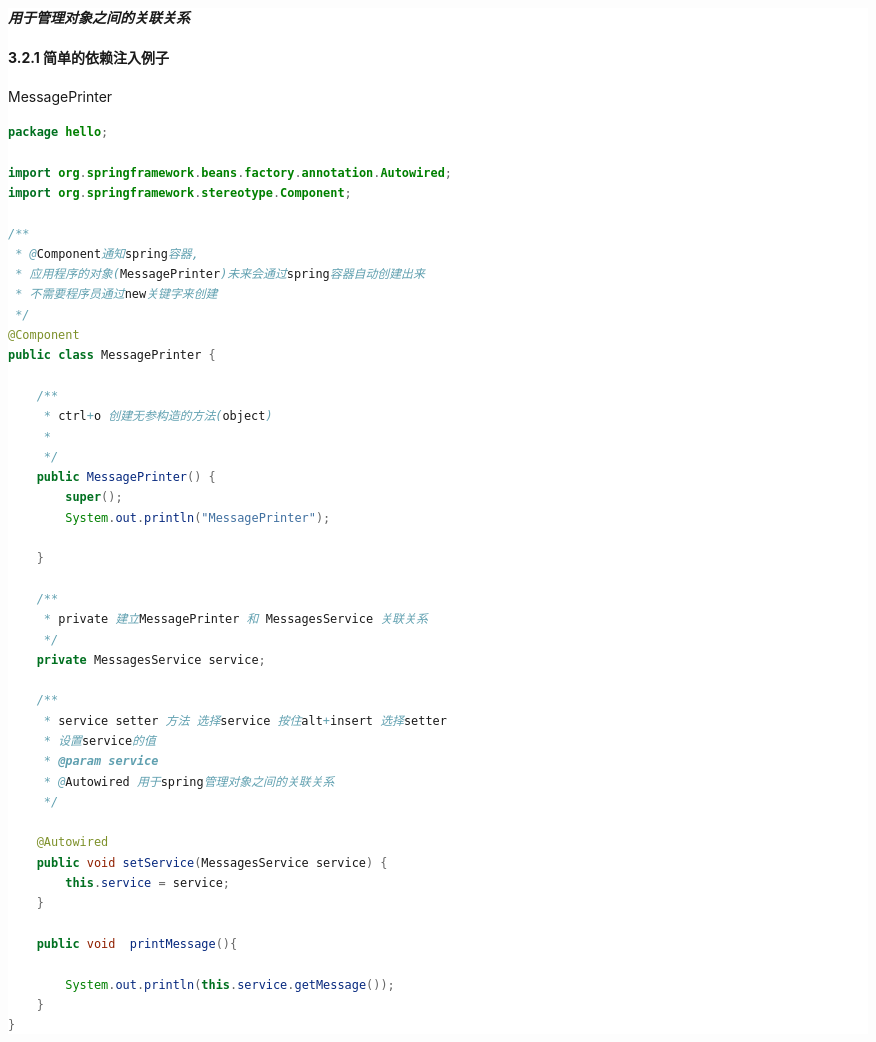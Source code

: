 ***用于管理对象之间的关联关系***



#### 3.2.1 简单的依赖注入例子

MessagePrinter

```java
package hello;

import org.springframework.beans.factory.annotation.Autowired;
import org.springframework.stereotype.Component;

/**
 * @Component通知spring容器,
 * 应用程序的对象(MessagePrinter)未来会通过spring容器自动创建出来
 * 不需要程序员通过new关键字来创建
 */
@Component
public class MessagePrinter {

    /**
     * ctrl+o 创建无参构造的方法(object)
     *
     */
    public MessagePrinter() {
        super();
        System.out.println("MessagePrinter");

    }

    /**
     * private 建立MessagePrinter 和 MessagesService 关联关系
     */
    private MessagesService service;

    /**
     * service setter 方法 选择service 按住alt+insert 选择setter
     * 设置service的值
     * @param service
     * @Autowired 用于spring管理对象之间的关联关系
     */

    @Autowired
    public void setService(MessagesService service) {
        this.service = service;
    }

    public void  printMessage(){

        System.out.println(this.service.getMessage());
    }
}

```
